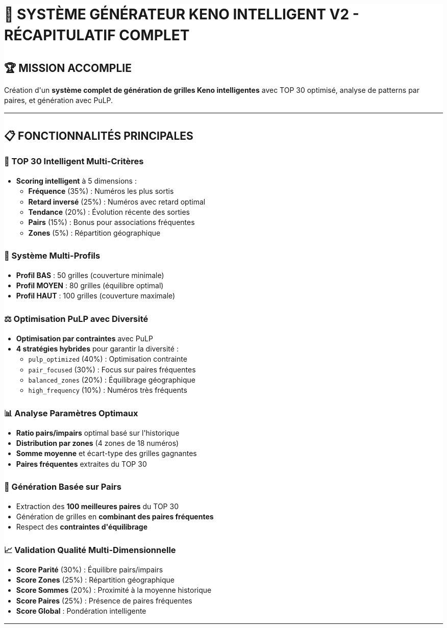 # 🎯 SYSTÈME GÉNÉRATEUR KENO INTELLIGENT V2 - RÉCAPITULATIF COMPLET

## 🏆 MISSION ACCOMPLIE

Création d'un **système complet de génération de grilles Keno intelligentes** avec TOP 30 optimisé, analyse de patterns par paires, et génération avec PuLP.

---

## 📋 FONCTIONNALITÉS PRINCIPALES

### 🧠 TOP 30 Intelligent Multi-Critères
- **Scoring intelligent** à 5 dimensions :
  - **Fréquence** (35%) : Numéros les plus sortis
  - **Retard inversé** (25%) : Numéros avec retard optimal
  - **Tendance** (20%) : Évolution récente des sorties
  - **Pairs** (15%) : Bonus pour associations fréquentes
  - **Zones** (5%) : Répartition géographique

### 🎲 Système Multi-Profils
- **Profil BAS** : 50 grilles (couverture minimale)
- **Profil MOYEN** : 80 grilles (équilibre optimal)
- **Profil HAUT** : 100 grilles (couverture maximale)

### ⚖️ Optimisation PuLP avec Diversité
- **Optimisation par contraintes** avec PuLP
- **4 stratégies hybrides** pour garantir la diversité :
  - `pulp_optimized` (40%) : Optimisation contrainte
  - `pair_focused` (30%) : Focus sur paires fréquentes
  - `balanced_zones` (20%) : Équilibrage géographique
  - `high_frequency` (10%) : Numéros très fréquents

### 📊 Analyse Paramètres Optimaux
- **Ratio pairs/impairs** optimal basé sur l'historique
- **Distribution par zones** (4 zones de 18 numéros)
- **Somme moyenne** et écart-type des grilles gagnantes
- **Paires fréquentes** extraites du TOP 30

### 🔗 Génération Basée sur Pairs
- Extraction des **100 meilleures paires** du TOP 30
- Génération de grilles en **combinant des paires fréquentes**
- Respect des **contraintes d'équilibrage**

### 📈 Validation Qualité Multi-Dimensionnelle
- **Score Parité** (30%) : Équilibre pairs/impairs
- **Score Zones** (25%) : Répartition géographique
- **Score Sommes** (20%) : Proximité à la moyenne historique
- **Score Paires** (25%) : Présence de paires fréquentes
- **Score Global** : Pondération intelligente

---